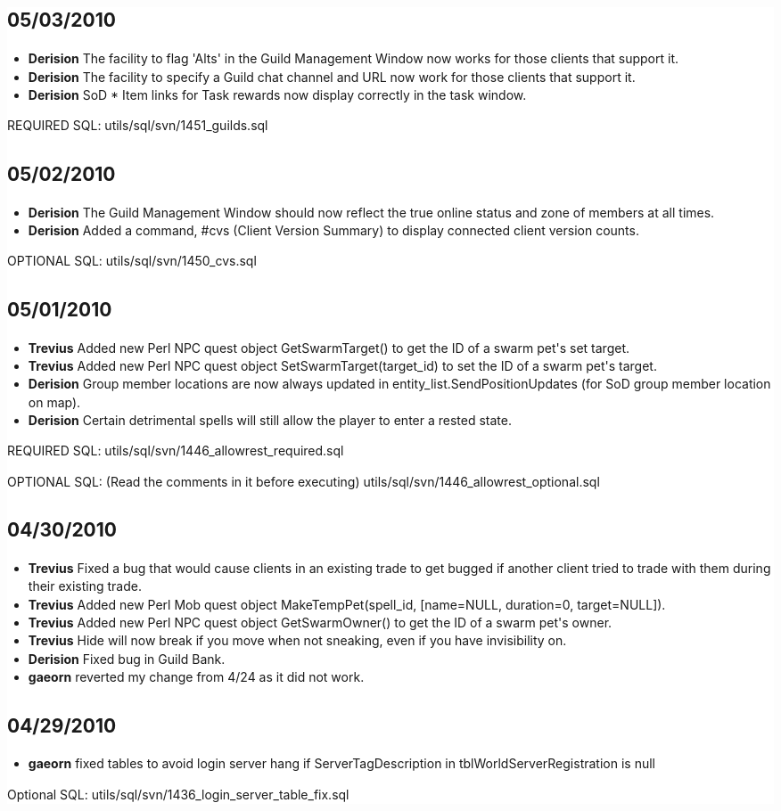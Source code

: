 ## 05/03/2010

* **Derision** The facility to flag 'Alts' in the Guild Management Window now works for those clients that support it.
* **Derision** The facility to specify a Guild chat channel and URL now work for those clients that support it.
* **Derision** SoD \* Item links for Task rewards now display correctly in the task window.

REQUIRED SQL: utils/sql/svn/1451\_guilds.sql

## 05/02/2010

* **Derision** The Guild Management Window should now reflect the true online status and zone of members at all times.
* **Derision** Added a command, \#cvs \(Client Version Summary\) to display connected client version counts.

OPTIONAL SQL: utils/sql/svn/1450\_cvs.sql

## 05/01/2010

* **Trevius** Added new Perl NPC quest object GetSwarmTarget\(\) to get the ID of a swarm pet's set target.
* **Trevius** Added new Perl NPC quest object SetSwarmTarget\(target\_id\) to set the ID of a swarm pet's target.
* **Derision** Group member locations are now always updated in entity\_list.SendPositionUpdates \(for SoD group member location on map\).
* **Derision** Certain detrimental spells will still allow the player to enter a rested state.

REQUIRED SQL: utils/sql/svn/1446\_allowrest\_required.sql

OPTIONAL SQL: \(Read the comments in it before executing\) utils/sql/svn/1446\_allowrest\_optional.sql

## 04/30/2010

* **Trevius** Fixed a bug that would cause clients in an existing trade to get bugged if another client tried to trade with them during their existing trade.
* **Trevius** Added new Perl Mob quest object MakeTempPet\(spell\_id, \[name=NULL, duration=0, target=NULL\]\).
* **Trevius** Added new Perl NPC quest object GetSwarmOwner\(\) to get the ID of a swarm pet's owner.
* **Trevius** Hide will now break if you move when not sneaking, even if you have invisibility on.
* **Derision** Fixed bug in Guild Bank.
* **gaeorn** reverted my change from 4/24 as it did not work.

## 04/29/2010

* **gaeorn** fixed tables to avoid login server hang if ServerTagDescription in tblWorldServerRegistration is null

Optional SQL: utils/sql/svn/1436\_login\_server\_table\_fix.sql
